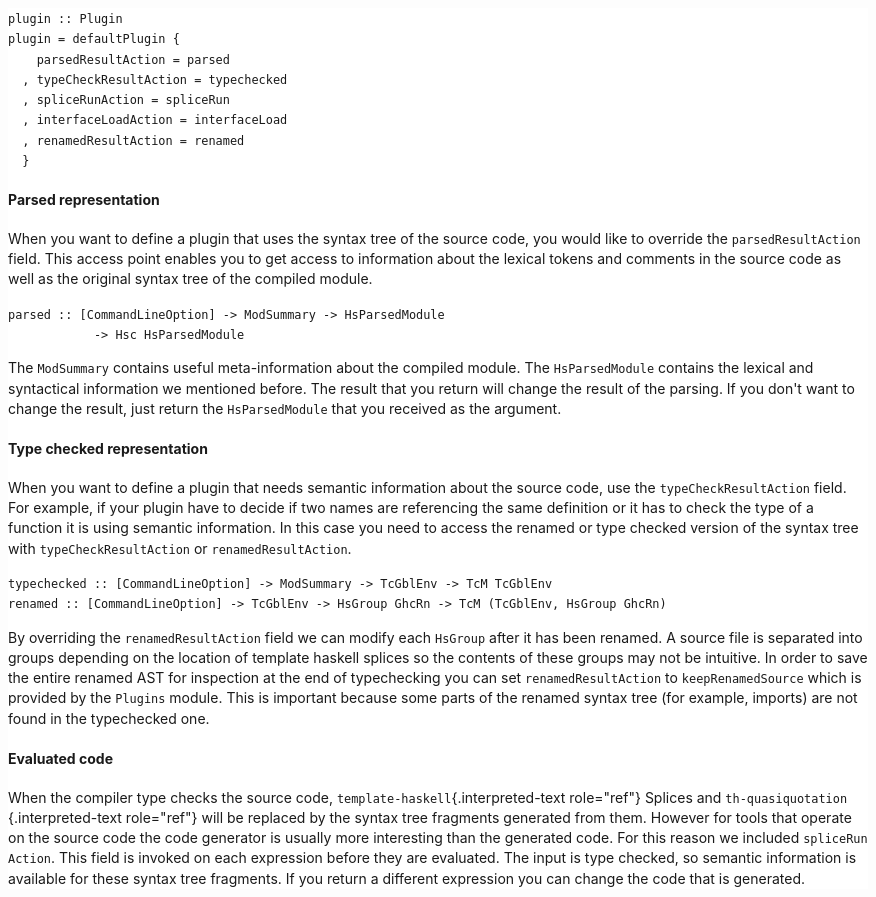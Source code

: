     plugin :: Plugin
    plugin = defaultPlugin {
        parsedResultAction = parsed
      , typeCheckResultAction = typechecked
      , spliceRunAction = spliceRun
      , interfaceLoadAction = interfaceLoad
      , renamedResultAction = renamed
      }

#### Parsed representation

When you want to define a plugin that uses the syntax tree of the source
code, you would like to override the `parsedResultAction` field. This
access point enables you to get access to information about the lexical
tokens and comments in the source code as well as the original syntax
tree of the compiled module.

    parsed :: [CommandLineOption] -> ModSummary -> HsParsedModule
                -> Hsc HsParsedModule

The `ModSummary` contains useful meta-information about the compiled
module. The `HsParsedModule` contains the lexical and syntactical
information we mentioned before. The result that you return will change
the result of the parsing. If you don\'t want to change the result, just
return the `HsParsedModule` that you received as the argument.

#### Type checked representation

When you want to define a plugin that needs semantic information about
the source code, use the `typeCheckResultAction` field. For example, if
your plugin have to decide if two names are referencing the same
definition or it has to check the type of a function it is using
semantic information. In this case you need to access the renamed or
type checked version of the syntax tree with `typeCheckResultAction` or
`renamedResultAction`.

    typechecked :: [CommandLineOption] -> ModSummary -> TcGblEnv -> TcM TcGblEnv
    renamed :: [CommandLineOption] -> TcGblEnv -> HsGroup GhcRn -> TcM (TcGblEnv, HsGroup GhcRn)

By overriding the `renamedResultAction` field we can modify each
`HsGroup` after it has been renamed. A source file is separated into
groups depending on the location of template haskell splices so the
contents of these groups may not be intuitive. In order to save the
entire renamed AST for inspection at the end of typechecking you can set
`renamedResultAction` to `keepRenamedSource` which is provided by the
`Plugins` module. This is important because some parts of the renamed
syntax tree (for example, imports) are not found in the typechecked one.

#### Evaluated code

When the compiler type checks the source code,
`template-haskell`{.interpreted-text role="ref"} Splices and
`th-quasiquotation`{.interpreted-text role="ref"} will be replaced by
the syntax tree fragments generated from them. However for tools that
operate on the source code the code generator is usually more
interesting than the generated code. For this reason we included
`spliceRunAction`. This field is invoked on each expression before they
are evaluated. The input is type checked, so semantic information is
available for these syntax tree fragments. If you return a different
expression you can change the code that is generated.

